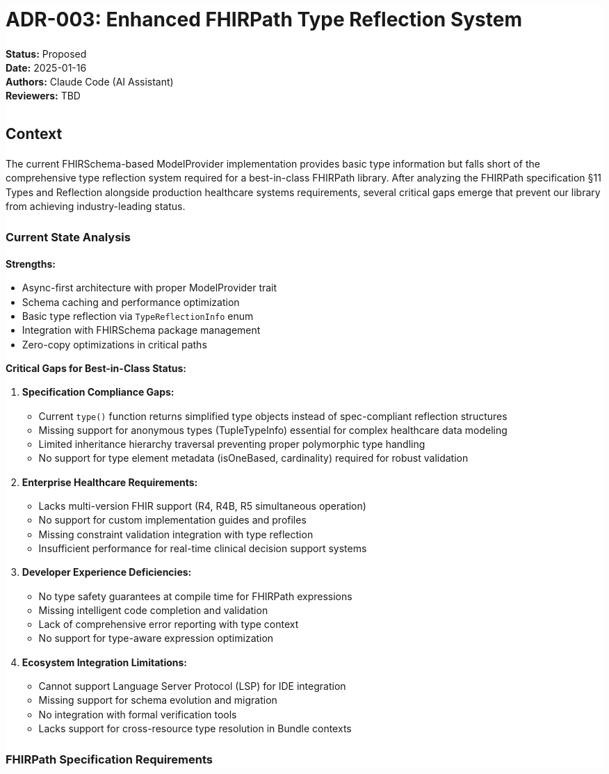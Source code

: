 # ADR-003: Enhanced FHIRPath Type Reflection System

**Status:** Proposed  
**Date:** 2025-01-16  
**Authors:** Claude Code (AI Assistant)  
**Reviewers:** TBD  

## Context

The current FHIRSchema-based ModelProvider implementation provides basic type information but falls short of the comprehensive type reflection system required for a best-in-class FHIRPath library. After analyzing the FHIRPath specification §11 Types and Reflection alongside production healthcare systems requirements, several critical gaps emerge that prevent our library from achieving industry-leading status.

### Current State Analysis

**Strengths:**
- Async-first architecture with proper ModelProvider trait
- Schema caching and performance optimization
- Basic type reflection via `TypeReflectionInfo` enum
- Integration with FHIRSchema package management
- Zero-copy optimizations in critical paths

**Critical Gaps for Best-in-Class Status:**

1. **Specification Compliance Gaps:**
   - Current `type()` function returns simplified type objects instead of spec-compliant reflection structures
   - Missing support for anonymous types (TupleTypeInfo) essential for complex healthcare data modeling
   - Limited inheritance hierarchy traversal preventing proper polymorphic type handling
   - No support for type element metadata (isOneBased, cardinality) required for robust validation

2. **Enterprise Healthcare Requirements:**
   - Lacks multi-version FHIR support (R4, R4B, R5 simultaneous operation)
   - No support for custom implementation guides and profiles
   - Missing constraint validation integration with type reflection
   - Insufficient performance for real-time clinical decision support systems

3. **Developer Experience Deficiencies:**
   - No type safety guarantees at compile time for FHIRPath expressions
   - Missing intelligent code completion and validation
   - Lack of comprehensive error reporting with type context
   - No support for type-aware expression optimization

4. **Ecosystem Integration Limitations:**
   - Cannot support Language Server Protocol (LSP) for IDE integration
   - Missing support for schema evolution and migration
   - No integration with formal verification tools
   - Lacks support for cross-resource type resolution in Bundle contexts

### FHIRPath Specification Requirements
